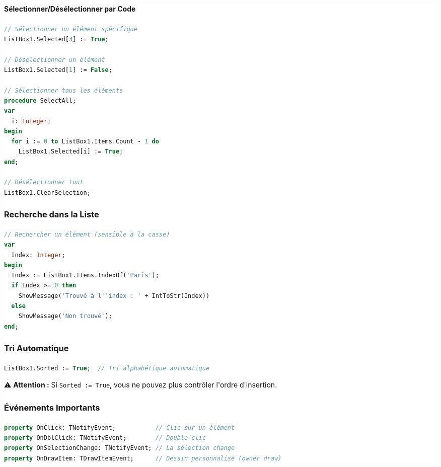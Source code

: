 #### Sélectionner/Désélectionner par Code

```pascal
// Sélectionner un élément spécifique
ListBox1.Selected[3] := True;

// Désélectionner un élément
ListBox1.Selected[1] := False;

// Sélectionner tous les éléments
procedure SelectAll;
var
  i: Integer;
begin
  for i := 0 to ListBox1.Items.Count - 1 do
    ListBox1.Selected[i] := True;
end;

// Désélectionner tout
ListBox1.ClearSelection;
```

### Recherche dans la Liste

```pascal
// Rechercher un élément (sensible à la casse)
var
  Index: Integer;
begin
  Index := ListBox1.Items.IndexOf('Paris');
  if Index >= 0 then
    ShowMessage('Trouvé à l''index : ' + IntToStr(Index))
  else
    ShowMessage('Non trouvé');
end;
```

### Tri Automatique

```pascal
ListBox1.Sorted := True;  // Tri alphabétique automatique
```

⚠️ **Attention :** Si `Sorted := True`, vous ne pouvez plus contrôler l'ordre d'insertion.

### Événements Importants

```pascal
property OnClick: TNotifyEvent;           // Clic sur un élément
property OnDblClick: TNotifyEvent;        // Double-clic
property OnSelectionChange: TNotifyEvent; // La sélection change
property OnDrawItem: TDrawItemEvent;      // Dessin personnalisé (owner draw)
```
